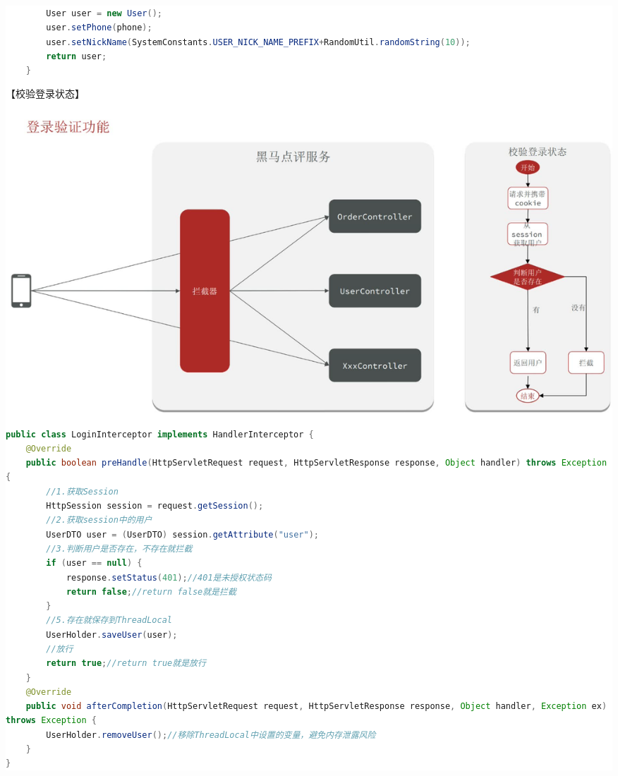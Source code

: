 ```java
        User user = new User();
        user.setPhone(phone);
        user.setNickName(SystemConstants.USER_NICK_NAME_PREFIX+RandomUtil.randomString(10));
        return user;
    }
```

【校验登录状态】

![](.\imgs\hmdp-3.png)

```java
public class LoginInterceptor implements HandlerInterceptor {
    @Override
    public boolean preHandle(HttpServletRequest request, HttpServletResponse response, Object handler) throws Exception {
        //1.获取Session
        HttpSession session = request.getSession();
        //2.获取session中的用户
        UserDTO user = (UserDTO) session.getAttribute("user");
        //3.判断用户是否存在，不存在就拦截
        if (user == null) {
            response.setStatus(401);//401是未授权状态码
            return false;//return false就是拦截
        }
        //5.存在就保存到ThreadLocal
        UserHolder.saveUser(user);
        //放行
        return true;//return true就是放行
    }
    @Override
    public void afterCompletion(HttpServletRequest request, HttpServletResponse response, Object handler, Exception ex) throws Exception {
        UserHolder.removeUser();//移除ThreadLocal中设置的变量，避免内存泄露风险
    } 
}
```
